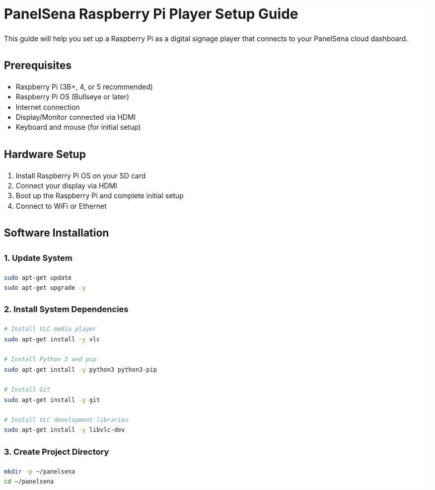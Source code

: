 # PanelSena Raspberry Pi Player Setup Guide

This guide will help you set up a Raspberry Pi as a digital signage player that connects to your PanelSena cloud dashboard.

## Prerequisites

- Raspberry Pi (3B+, 4, or 5 recommended)
- Raspberry Pi OS (Bullseye or later)
- Internet connection
- Display/Monitor connected via HDMI
- Keyboard and mouse (for initial setup)

## Hardware Setup

1. Install Raspberry Pi OS on your SD card
2. Connect your display via HDMI
3. Boot up the Raspberry Pi and complete initial setup
4. Connect to WiFi or Ethernet

## Software Installation

### 1. Update System

```bash
sudo apt-get update
sudo apt-get upgrade -y
```

### 2. Install System Dependencies

```bash
# Install VLC media player
sudo apt-get install -y vlc

# Install Python 3 and pip
sudo apt-get install -y python3 python3-pip

# Install Git
sudo apt-get install -y git

# Install VLC development libraries
sudo apt-get install -y libvlc-dev
```

### 3. Create Project Directory

```bash
mkdir -p ~/panelsena
cd ~/panelsena
```
